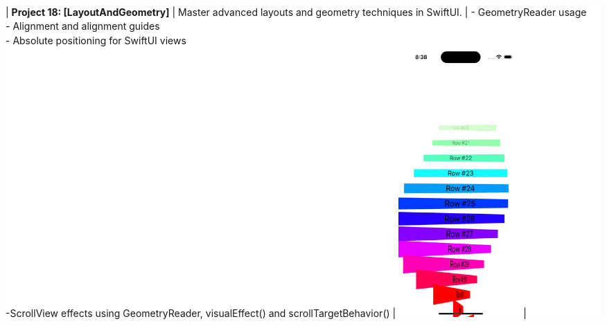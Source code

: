 | **Project 18: [LayoutAndGeometry]**          | Master advanced layouts and geometry techniques in SwiftUI.              | - GeometryReader usage <br> - Alignment and alignment guides <br> - Absolute positioning for SwiftUI views <br> -ScrollView effects using GeometryReader, visualEffect() and scrollTargetBehavior()                  | <img src="assets/Project18_LayoutAndGeometry.gif" width="180" alt="LayoutAndGeometry Demo">|